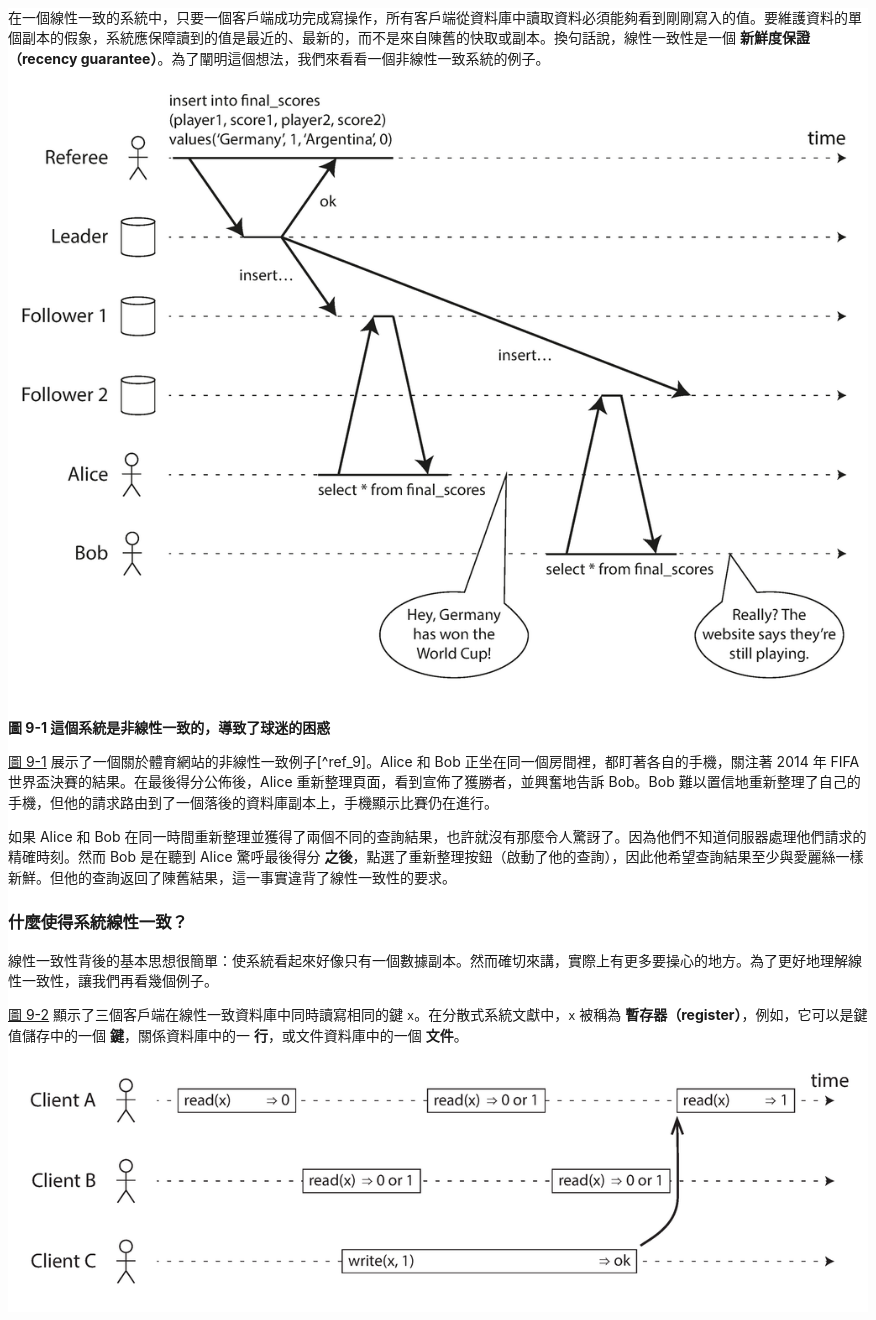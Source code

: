 在一個線性一致的系統中，只要一個客戶端成功完成寫操作，所有客戶端從資料庫中讀取資料必須能夠看到剛剛寫入的值。要維護資料的單個副本的假象，系統應保障讀到的值是最近的、最新的，而不是來自陳舊的快取或副本。換句話說，線性一致性是一個 **新鮮度保證（recency guarantee）**。為了闡明這個想法，我們來看看一個非線性一致系統的例子。

![](./v1/ddia_0901.png)

**圖 9-1 這個系統是非線性一致的，導致了球迷的困惑**

[圖 9-1](./v1/ddia_0901.png) 展示了一個關於體育網站的非線性一致例子[^ref_9]。Alice 和 Bob 正坐在同一個房間裡，都盯著各自的手機，關注著 2014 年 FIFA 世界盃決賽的結果。在最後得分公佈後，Alice 重新整理頁面，看到宣佈了獲勝者，並興奮地告訴 Bob。Bob 難以置信地重新整理了自己的手機，但他的請求路由到了一個落後的資料庫副本上，手機顯示比賽仍在進行。

如果 Alice 和 Bob 在同一時間重新整理並獲得了兩個不同的查詢結果，也許就沒有那麼令人驚訝了。因為他們不知道伺服器處理他們請求的精確時刻。然而 Bob 是在聽到 Alice 驚呼最後得分 **之後**，點選了重新整理按鈕（啟動了他的查詢），因此他希望查詢結果至少與愛麗絲一樣新鮮。但他的查詢返回了陳舊結果，這一事實違背了線性一致性的要求。

### 什麼使得系統線性一致？

線性一致性背後的基本思想很簡單：使系統看起來好像只有一個數據副本。然而確切來講，實際上有更多要操心的地方。為了更好地理解線性一致性，讓我們再看幾個例子。

[圖 9-2](./v1/ddia_0902.png) 顯示了三個客戶端在線性一致資料庫中同時讀寫相同的鍵 `x`。在分散式系統文獻中，`x` 被稱為 **暫存器（register）**，例如，它可以是鍵值儲存中的一個 **鍵**，關係資料庫中的一 **行**，或文件資料庫中的一個 **文件**。

![](./v1/ddia_0902.png)


[^i]: 這個圖的一個微妙的細節是它假定存在一個全域性時鐘，由水平軸表示。雖然真實的系統通常沒有準確的時鐘（請參閱 “[不可靠的時鐘](./ch8#不可靠的時鐘)”），但這種假設是允許的：為了分析分散式演算法，我們可以假設存在一個精確的全域性時鐘，不過演算法無法訪問它[^ref_47]。演算法只能看到由石英振盪器和 NTP 產生的對真實時間的逼近。
[^ii]: 如果讀取（與寫入同時發生時）可能返回舊值或新值，則稱該暫存器為 **常規暫存器（regular register）**[^ref_7] [^ref_25]
[^iii]: 嚴格地說，ZooKeeper 和 etcd 提供線性一致性的寫操作，但讀取可能是陳舊的，因為預設情況下，它們可以由任何一個副本提供服務。你可以選擇請求線性一致性讀取：etcd 稱之為 **法定人數讀取（quorum read）**[^ref_16]，而在 ZooKeeper 中，你需要在讀取之前呼叫 `sync()`[^ref_15]。請參閱 “[使用全序廣播實現線性一致的儲存](#使用全序廣播實現線性一致的儲存)”。
  [^iv]: 對單主資料庫進行分割槽（分片），使得每個分割槽有一個單獨的領導者，不會影響線性一致性，因為線性一致性只是對單一物件的保證。交叉分割槽交易是一個不同的問題（請參閱 “[分散式交易與共識](#分散式交易與共識)”）。
[^v]: 這兩種選擇有時分別稱為 CP（在網路分割槽下一致但不可用）和 AP（在網路分割槽下可用但不一致）。但是，這種分類方案存在一些缺陷[^ref_9]，所以最好不要這樣用。
[^vi]: 正如 “[真實世界的網路故障](./ch8#真實世界的網路故障)” 中所討論的，本書使用 **分割槽（partition）** 指代將大資料集細分為小資料集的操作（分片；請參閱 [第六章](./ch6)）。與之對應的是，**網路分割槽（network partition）** 是一種特定型別的網路故障，我們通常不會將其與其他型別的故障分開考慮。但是，由於它是 CAP 的 P，所以這種情況下我們無法避免混亂。
[^譯註i]: 設 R 為非空集合 A 上的關係，如果 R 是自反的、反對稱的和可傳遞的，則稱 R 為 A 上的偏序關係。簡稱偏序，通常記作≦。一個集合 A 與 A 上的偏序關係 R 一起叫作偏序集，記作 $(A,R)$ 或 $(A, ≦)$。全序、偏序、關係、集合，這些概念的精確定義可以參考任意一本離散數學教材。
[^vii]: 與因果關係不一致的全序很容易建立，但沒啥用。例如你可以為每個操作生成隨機的 UUID，並按照字典序比較 UUID，以定義操作的全序。這是一個有效的全序，但是隨機的 UUID 並不能告訴你哪個操作先發生，或者操作是否為併發的。
  [^viii]: 可以使物理時鐘時間戳與因果關係保持一致：在 “[全域性快照的同步時鐘](./ch8#全域性快照的同步時鐘)” 中，我們討論了 Google 的 Spanner，它可以估計預期的時鐘偏差，並在提交寫入之前等待不確定性間隔。這種方法確保了實際上靠後的交易會有更大的時間戳。但是大多數時鐘不能提供這種所需的不確定性度量。
[^ix]: “原子廣播” 是一個傳統的術語，非常混亂，而且與 “原子” 一詞的其他用法不一致：它與 ACID 交易中的原子性沒有任何關係，只是與原子操作（在多執行緒程式設計的意義上 ）或原子暫存器（線性一致儲存）有間接的聯絡。全序組播（total order multicast）是另一個同義詞。
[^x]: 從形式上講，線性一致讀寫暫存器是一個 “更容易” 的問題。全序廣播等價於共識[^ref_67]，而共識問題在非同步的崩潰 - 停止模型[^ref_68]中沒有確定性的解決方案，而線性一致的讀寫暫存器 **可以** 在這種模型中實現[^ref_23] [^ref_24] [^ref_25]。然而，支援諸如 **比較並設定（CAS, compare-and-set）**，或 **自增並返回（increment-and-get）** 的原子操作使它等價於共識問題[^ref_28]。因此，共識問題與線性一致暫存器問題密切相關。
[^xi]: 如果你不等待，而是在訊息入隊之後立即確認寫入，則會得到類似於多核 x86 處理器記憶體的一致性模型[^ref_43]。該模型既不是線性一致的也不是順序一致的。
  [^xii]: 原子提交的形式化與共識稍有不同：原子交易只有在 **所有** 參與者投票提交的情況下才能提交，如果有任何參與者需要中止，則必須中止。共識則允許就 **任意一個** 被參與者提出的候選值達成一致。然而，原子提交和共識可以相互簡化為對方[^ref_70] [^ref_71]。**非阻塞** 原子提交則要比共識更為困難 —— 請參閱 “[三階段提交](#三階段提交)”。
